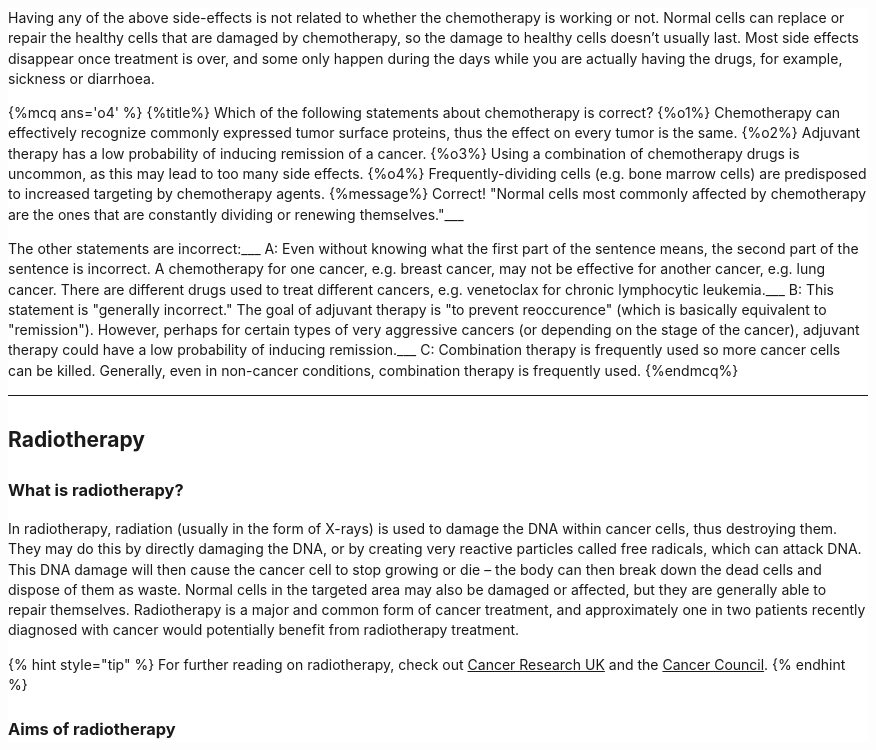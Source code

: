 Having any of the above side-effects is not related to whether the chemotherapy is working or not. Normal cells can replace or repair the healthy cells that are damaged by chemotherapy, so the damage to healthy cells doesn’t usually last. Most side effects disappear once treatment is over, and some only happen during the days while you are actually having the drugs, for example, sickness or diarrhoea.

{%mcq ans='o4' %}
{%title%} Which of the following statements about chemotherapy is correct?
{%o1%} Chemotherapy can effectively recognize commonly expressed tumor surface proteins, thus the effect on every tumor is the same.
{%o2%} Adjuvant therapy has a low probability of inducing remission of a cancer.
{%o3%} Using a combination of chemotherapy drugs is uncommon, as this may lead to too many side effects.
{%o4%} Frequently-dividing cells (e.g. bone marrow cells) are predisposed to increased targeting by chemotherapy agents.
{%message%} Correct! "Normal cells most commonly affected by chemotherapy are the ones that are constantly dividing or renewing themselves."___

The other statements are incorrect:___
A: Even without knowing what the first part of the sentence means, the second part of the sentence is incorrect. A chemotherapy for one cancer, e.g. breast cancer, may not be effective for another cancer, e.g. lung cancer. There are different drugs used to treat different cancers, e.g. venetoclax for chronic lymphocytic leukemia.___
B: This statement is "generally incorrect." The goal of adjuvant therapy is "to prevent reoccurence" (which is basically equivalent to "remission"). However, perhaps for certain types of very aggressive cancers (or depending on the stage of the cancer), adjuvant therapy could have a low probability of inducing remission.___
C: Combination therapy is frequently used so more cancer cells can be killed. Generally, even in non-cancer conditions, combination therapy is frequently used.
{%endmcq%}

---

## Radiotherapy

### What is radiotherapy?

In radiotherapy, radiation (usually in the form of X-rays) is used to damage the DNA within cancer cells, thus destroying them. They may do this by directly damaging the DNA, or by creating very reactive particles called free radicals, which can attack DNA. This DNA damage will then cause the cancer cell to stop growing or die – the body can then break down the dead cells and dispose of them as waste. Normal cells in the targeted area may also be damaged or affected, but they are generally able to repair themselves. Radiotherapy is a major and common form of cancer treatment, and approximately one in two patients recently diagnosed with cancer would potentially benefit from radiotherapy treatment.

{% hint style="tip" %}
For further reading on radiotherapy, check out [Cancer Research UK](http://www.cancerresearchuk.org/about-cancer/cancers-in-general/treatment/radiotherapy/about/what-radiotherapy-is) and the [Cancer Council](http://www.cancervic.org.au/downloads/booklets/Understanding-Radiotherapy.pdf).
{% endhint %}

### Aims of radiotherapy
